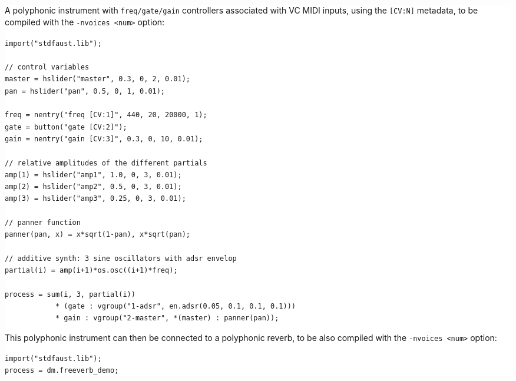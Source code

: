 
A polyphonic instrument with `freq/gate/gain` controllers associated with VC MIDI inputs, using the `[CV:N]` metadata, to be compiled with the `-nvoices <num>` option:


```
import("stdfaust.lib");

// control variables
master = hslider("master", 0.3, 0, 2, 0.01);    
pan = hslider("pan", 0.5, 0, 1, 0.01);    

freq = nentry("freq [CV:1]", 440, 20, 20000, 1);    
gate = button("gate [CV:2]");      
gain = nentry("gain [CV:3]", 0.3, 0, 10, 0.01);    
      
// relative amplitudes of the different partials
amp(1) = hslider("amp1", 1.0, 0, 3, 0.01);
amp(2) = hslider("amp2", 0.5, 0, 3, 0.01);
amp(3) = hslider("amp3", 0.25, 0, 3, 0.01);

// panner function
panner(pan, x) = x*sqrt(1-pan), x*sqrt(pan);

// additive synth: 3 sine oscillators with adsr envelop
partial(i) = amp(i+1)*os.osc((i+1)*freq);

process = sum(i, 3, partial(i))
            * (gate : vgroup("1-adsr", en.adsr(0.05, 0.1, 0.1, 0.1)))
            * gain : vgroup("2-master", *(master) : panner(pan));
```


This polyphonic instrument can then be connected to a polyphonic reverb, to be also compiled with the `-nvoices <num>` option:


```
import("stdfaust.lib");
process = dm.freeverb_demo;
```

